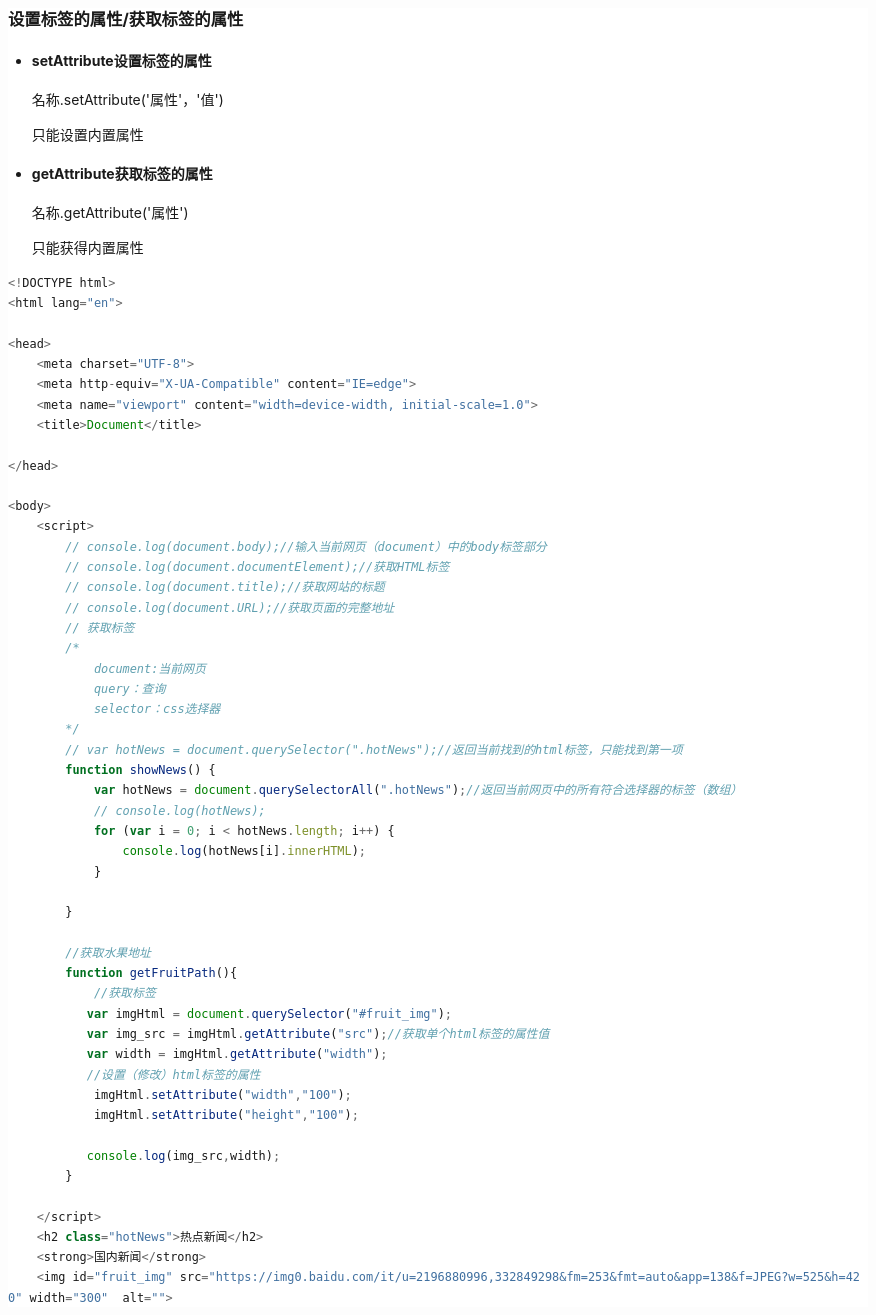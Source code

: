 ### 设置标签的属性/获取标签的属性

- #### setAttribute设置标签的属性

  名称.setAttribute('属性'，'值')

  只能设置内置属性

- #### getAttribute获取标签的属性

  名称.getAttribute('属性')

  只能获得内置属性

````js
<!DOCTYPE html>
<html lang="en">

<head>
    <meta charset="UTF-8">
    <meta http-equiv="X-UA-Compatible" content="IE=edge">
    <meta name="viewport" content="width=device-width, initial-scale=1.0">
    <title>Document</title>
    
</head>

<body>
    <script>
        // console.log(document.body);//输入当前网页（document）中的body标签部分
        // console.log(document.documentElement);//获取HTML标签
        // console.log(document.title);//获取网站的标题
        // console.log(document.URL);//获取页面的完整地址
        // 获取标签
        /*
            document:当前网页
            query：查询
            selector：css选择器
        */
        // var hotNews = document.querySelector(".hotNews");//返回当前找到的html标签，只能找到第一项
        function showNews() {
            var hotNews = document.querySelectorAll(".hotNews");//返回当前网页中的所有符合选择器的标签（数组）
            // console.log(hotNews);
            for (var i = 0; i < hotNews.length; i++) {
                console.log(hotNews[i].innerHTML);
            }

        }

        //获取水果地址
        function getFruitPath(){
            //获取标签
           var imgHtml = document.querySelector("#fruit_img");
           var img_src = imgHtml.getAttribute("src");//获取单个html标签的属性值
           var width = imgHtml.getAttribute("width");
           //设置（修改）html标签的属性
            imgHtml.setAttribute("width","100");
            imgHtml.setAttribute("height","100");

           console.log(img_src,width);
        }

    </script>
    <h2 class="hotNews">热点新闻</h2>
    <strong>国内新闻</strong>
    <img id="fruit_img" src="https://img0.baidu.com/it/u=2196880996,332849298&fm=253&fmt=auto&app=138&f=JPEG?w=525&h=420" width="300"  alt="">
````